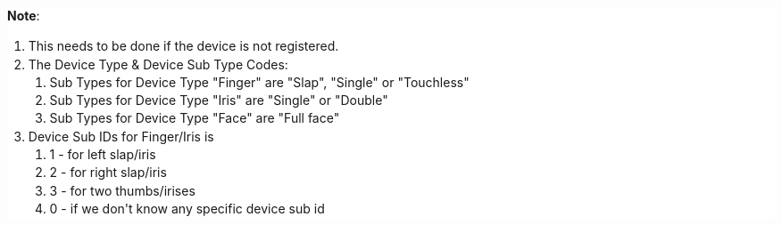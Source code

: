 **Note**:

1. This needs to be done if the device is not registered.
2. The Device Type & Device Sub Type Codes:
   1. Sub Types for Device Type "Finger" are "Slap", "Single" or "Touchless"
   2. Sub Types for Device Type "Iris" are "Single" or "Double"
   3. Sub Types for Device Type "Face" are "Full face"
3. Device Sub IDs for Finger/Iris is
   1. 1 - for left slap/iris
   2. 2 - for right slap/iris
   3. 3 - for two thumbs/irises
   4. 0 - if we don't know any specific device sub id
